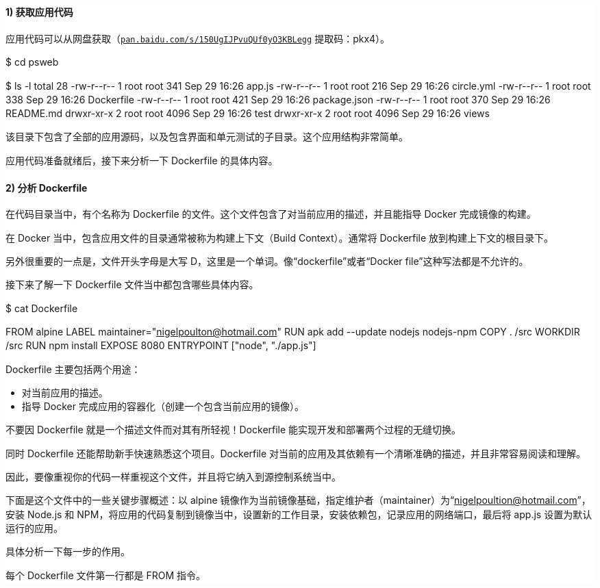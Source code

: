 #### 1) 获取应用代码

应用代码可以从网盘获取（[`pan.baidu.com/s/150UgIJPvuQUf0yO3KBLegg`](https://pan.baidu.com/s/150UgIJPvuQUf0yO3KBLegg) 提取码：pkx4）。

$ cd psweb

$ ls -l
total 28
-rw-r--r-- 1 root root 341 Sep 29 16:26 app.js
-rw-r--r-- 1 root root 216 Sep 29 16:26 circle.yml
-rw-r--r-- 1 root root 338 Sep 29 16:26 Dockerfile
-rw-r--r-- 1 root root 421 Sep 29 16:26 package.json
-rw-r--r-- 1 root root 370 Sep 29 16:26 README.md
drwxr-xr-x 2 root root 4096 Sep 29 16:26 test
drwxr-xr-x 2 root root 4096 Sep 29 16:26 views

该目录下包含了全部的应用源码，以及包含界面和单元测试的子目录。这个应用结构非常简单。

应用代码准备就绪后，接下来分析一下 Dockerfile 的具体内容。

#### 2) 分析 Dockerfile

在代码目录当中，有个名称为 Dockerfile 的文件。这个文件包含了对当前应用的描述，并且能指导 Docker 完成镜像的构建。

在 Docker 当中，包含应用文件的目录通常被称为构建上下文（Build Context）。通常将 Dockerfile 放到构建上下文的根目录下。

另外很重要的一点是，文件开头字母是大写 D，这里是一个单词。像“dockerfile”或者“Docker file”这种写法都是不允许的。

接下来了解一下 Dockerfile 文件当中都包含哪些具体内容。

$ cat Dockerfile

FROM alpine
LABEL maintainer="nigelpoulton@hotmail.com"
RUN apk add --update nodejs nodejs-npm
COPY . /src
WORKDIR /src
RUN npm install
EXPOSE 8080
ENTRYPOINT ["node", "./app.js"]

Dockerfile 主要包括两个用途：

*   对当前应用的描述。
*   指导 Docker 完成应用的容器化（创建一个包含当前应用的镜像）。

不要因 Dockerfile 就是一个描述文件而对其有所轻视！Dockerfile 能实现开发和部署两个过程的无缝切换。

同时 Dockerfile 还能帮助新手快速熟悉这个项目。Dockerfile 对当前的应用及其依赖有一个清晰准确的描述，并且非常容易阅读和理解。

因此，要像重视你的代码一样重视这个文件，并且将它纳入到源控制系统当中。

下面是这个文件中的一些关键步骤概述：以 alpine 镜像作为当前镜像基础，指定维护者（maintainer）为“nigelpoultion@hotmail.com”，安装 Node.js 和 NPM，将应用的代码复制到镜像当中，设置新的工作目录，安装依赖包，记录应用的网络端口，最后将 app.js 设置为默认运行的应用。

具体分析一下每一步的作用。

每个 Dockerfile 文件第一行都是 FROM 指令。
